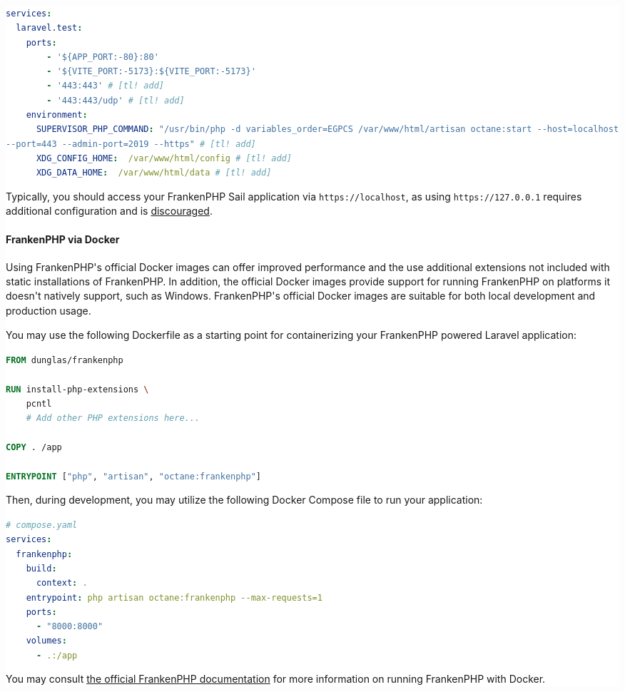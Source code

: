 ```yaml
services:
  laravel.test:
    ports:
        - '${APP_PORT:-80}:80'
        - '${VITE_PORT:-5173}:${VITE_PORT:-5173}'
        - '443:443' # [tl! add]
        - '443:443/udp' # [tl! add]
    environment:
      SUPERVISOR_PHP_COMMAND: "/usr/bin/php -d variables_order=EGPCS /var/www/html/artisan octane:start --host=localhost --port=443 --admin-port=2019 --https" # [tl! add]
      XDG_CONFIG_HOME:  /var/www/html/config # [tl! add]
      XDG_DATA_HOME:  /var/www/html/data # [tl! add]
```
Typically, you should access your FrankenPHP Sail application via `https://localhost`, as using `https://127.0.0.1` requires additional configuration and is [discouraged](https://frankenphp.dev/docs/known-issues/#using-https127001-with-docker).

<a name="frankenphp-via-docker"></a>

#### FrankenPHP via Docker

Using FrankenPHP's official Docker images can offer improved performance and the use additional extensions not included with static installations of FrankenPHP. In addition, the official Docker images provide support for running FrankenPHP on platforms it doesn't natively support, such as Windows. FrankenPHP's official Docker images are suitable for both local development and production usage.

You may use the following Dockerfile as a starting point for containerizing your FrankenPHP powered Laravel application:

```dockerfile
FROM dunglas/frankenphp

RUN install-php-extensions \
    pcntl
    # Add other PHP extensions here...

COPY . /app

ENTRYPOINT ["php", "artisan", "octane:frankenphp"]
```
Then, during development, you may utilize the following Docker Compose file to run your application:

```yaml
# compose.yaml
services:
  frankenphp:
    build:
      context: .
    entrypoint: php artisan octane:frankenphp --max-requests=1
    ports:
      - "8000:8000"
    volumes:
      - .:/app
```
You may consult [the official FrankenPHP documentation](https://frankenphp.dev/docs/docker/) for more information on running FrankenPHP with Docker.
